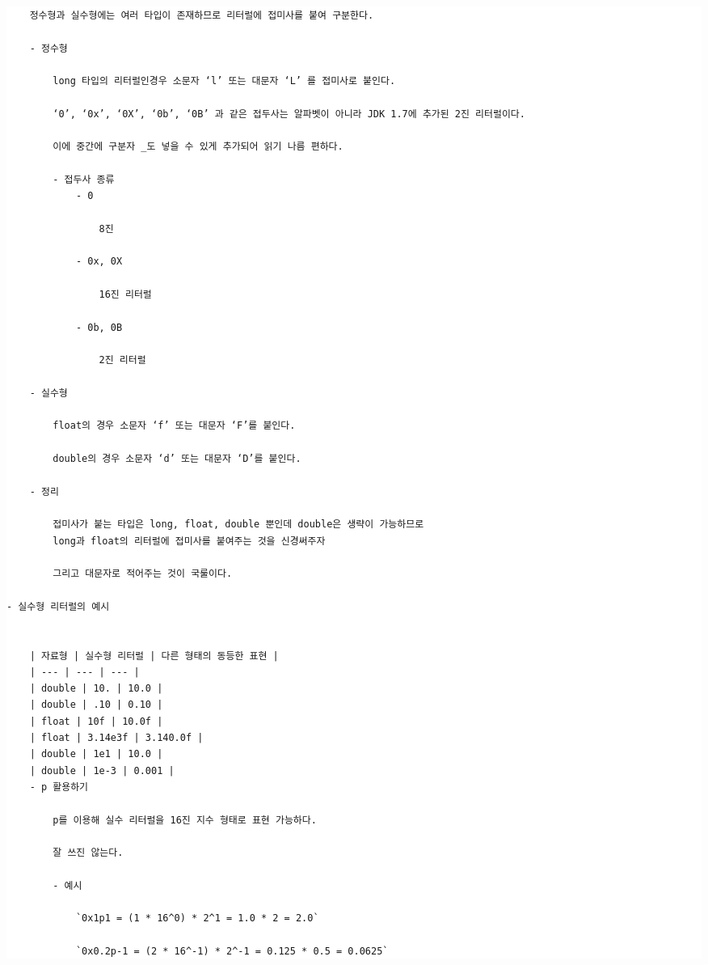         정수형과 실수형에는 여러 타입이 존재하므로 리터럴에 접미사를 붙여 구분한다.

        - 정수형

            long 타입의 리터럴인경우 소문자 ‘l’ 또는 대문자 ‘L’ 를 접미사로 붙인다.

            ‘0’, ‘0x’, ‘0X’, ‘0b’, ‘0B’ 과 같은 접두사는 알파벳이 아니라 JDK 1.7에 추가된 2진 리터럴이다.

            이에 중간에 구분자 _도 넣을 수 있게 추가되어 읽기 나름 편하다.

            - 접두사 종류
                - 0

                    8진

                - 0x, 0X

                    16진 리터럴

                - 0b, 0B

                    2진 리터럴

        - 실수형

            float의 경우 소문자 ‘f’ 또는 대문자 ‘F’를 붙인다.

            double의 경우 소문자 ‘d’ 또는 대문자 ‘D’를 붙인다.

        - 정리

            접미사가 붙는 타입은 long, float, double 뿐인데 double은 생략이 가능하므로
            long과 float의 리터럴에 접미사를 붙여주는 것을 신경써주자

            그리고 대문자로 적어주는 것이 국룰이다.

    - 실수형 리터럴의 예시


        | 자료형 | 실수형 리터럴 | 다른 형태의 동등한 표현 |
        | --- | --- | --- |
        | double | 10. | 10.0 |
        | double | .10 | 0.10 |
        | float | 10f | 10.0f |
        | float | 3.14e3f | 3.140.0f |
        | double | 1e1 | 10.0 |
        | double | 1e-3 | 0.001 |
        - p 활용하기

            p를 이용해 실수 리터럴을 16진 지수 형태로 표현 가능하다.

            잘 쓰진 않는다.

            - 예시

                `0x1p1 = (1 * 16^0) * 2^1 = 1.0 * 2 = 2.0`

                `0x0.2p-1 = (2 * 16^-1) * 2^-1 = 0.125 * 0.5 = 0.0625`
